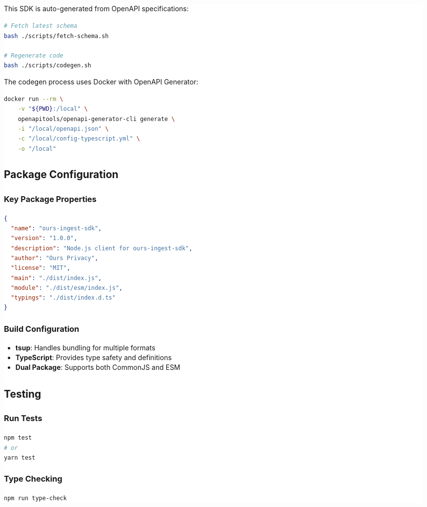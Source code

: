 This SDK is auto-generated from OpenAPI specifications:

```bash
# Fetch latest schema
bash ./scripts/fetch-schema.sh

# Regenerate code
bash ./scripts/codegen.sh
```

The codegen process uses Docker with OpenAPI Generator:
```bash
docker run --rm \
    -v "${PWD}:/local" \
    openapitools/openapi-generator-cli generate \
    -i "/local/openapi.json" \
    -c "/local/config-typescript.yml" \
    -o "/local"
```

## Package Configuration

### Key Package Properties
```json
{
  "name": "ours-ingest-sdk",
  "version": "1.0.0",
  "description": "Node.js client for ours-ingest-sdk",
  "author": "Ours Privacy",
  "license": "MIT",
  "main": "./dist/index.js",
  "module": "./dist/esm/index.js",
  "typings": "./dist/index.d.ts"
}
```

### Build Configuration
- **tsup**: Handles bundling for multiple formats
- **TypeScript**: Provides type safety and definitions
- **Dual Package**: Supports both CommonJS and ESM

## Testing

### Run Tests
```bash
npm test
# or
yarn test
```

### Type Checking
```bash
npm run type-check
```
